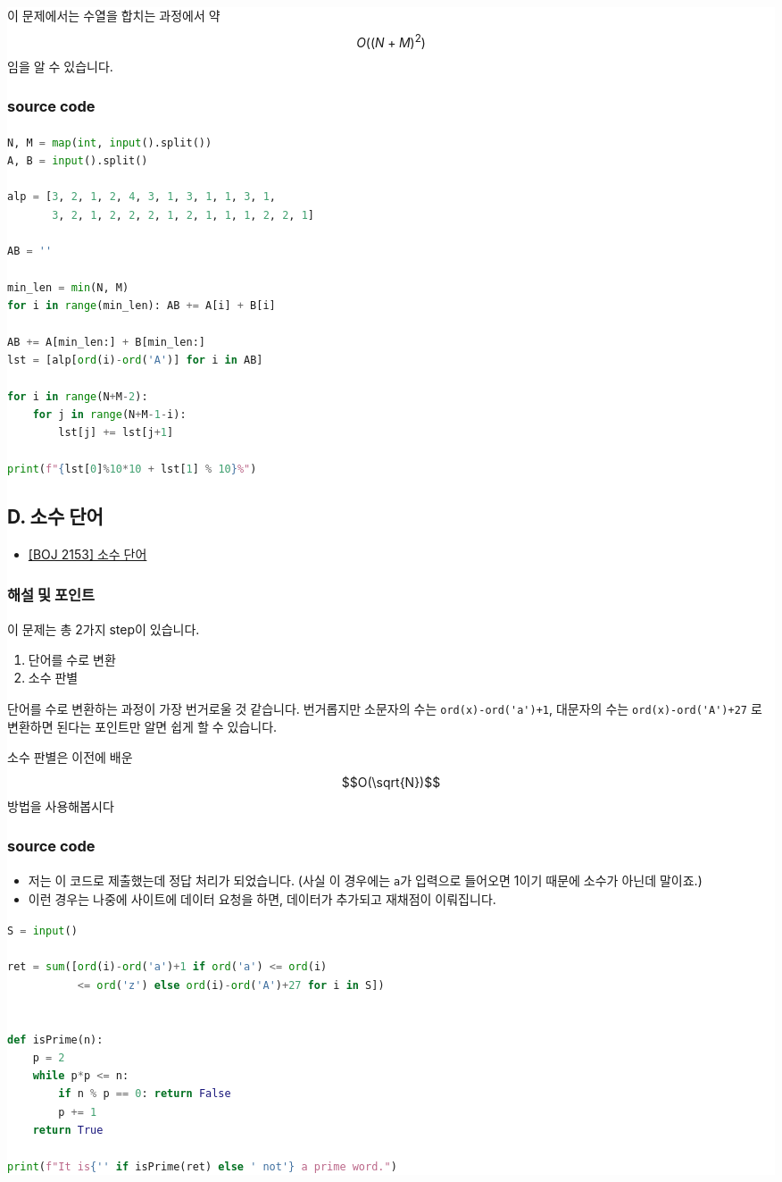 이 문제에서는 수열을 합치는 과정에서 약 $$O((N+M)^2)$$임을 알 수 있습니다.

### source code

``` py 
N, M = map(int, input().split())
A, B = input().split()

alp = [3, 2, 1, 2, 4, 3, 1, 3, 1, 1, 3, 1,
       3, 2, 1, 2, 2, 2, 1, 2, 1, 1, 1, 2, 2, 1]

AB = ''

min_len = min(N, M)
for i in range(min_len): AB += A[i] + B[i]

AB += A[min_len:] + B[min_len:]
lst = [alp[ord(i)-ord('A')] for i in AB]

for i in range(N+M-2):
    for j in range(N+M-1-i):
        lst[j] += lst[j+1]

print(f"{lst[0]%10*10 + lst[1] % 10}%")
```


## D. 소수 단어

- [[BOJ 2153] 소수 단어](https://www.acmicpc.net/2153)

### 해설 및 포인트

이 문제는 총 2가지 step이 있습니다.

1. 단어를 수로 변환
2. 소수 판별

단어를 수로 변환하는 과정이 가장 번거로울 것 같습니다.
번거롭지만 소문자의 수는 `ord(x)-ord('a')+1`, 대문자의 수는 `ord(x)-ord('A')+27` 로 변환하면 된다는 포인트만 알면 쉽게 할 수 있습니다.

소수 판별은 이전에 배운 $$O(\sqrt{N})$$ 방법을 사용해봅시다

### source code

- 저는 이 코드로 제출했는데 정답 처리가 되었습니다. (사실 이 경우에는 `a`가 입력으로 들어오면 1이기 때문에 소수가 아닌데 말이죠.)
- 이런 경우는 나중에 사이트에 데이터 요청을 하면, 데이터가 추가되고 재채점이 이뤄집니다.

``` py
S = input()

ret = sum([ord(i)-ord('a')+1 if ord('a') <= ord(i)
           <= ord('z') else ord(i)-ord('A')+27 for i in S])


def isPrime(n):
    p = 2
    while p*p <= n:
        if n % p == 0: return False
        p += 1
    return True

print(f"It is{'' if isPrime(ret) else ' not'} a prime word.")
```
